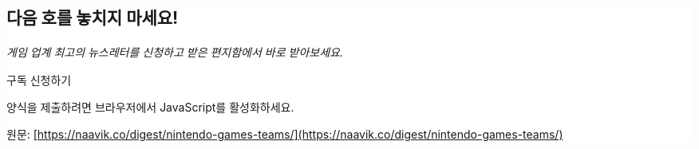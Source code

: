 ## 다음 호를 놓치지 마세요!

_게임 업계 최고의 뉴스레터를 신청하고 받은 편지함에서 바로 받아보세요._

구독 신청하기

<div class="kadence-blocks-form-message kadence-blocks-form-warning">양식을 제출하려면 브라우저에서 JavaScript를 활성화하세요.</div><style>.kadence-form-8651\_c37b23-d9 .kadence-blocks-form-field.kb-submit-field { display: none; }</style>

원문: [https://naavik.co/digest/nintendo-games-teams/](https://naavik.co/digest/nintendo-games-teams/)